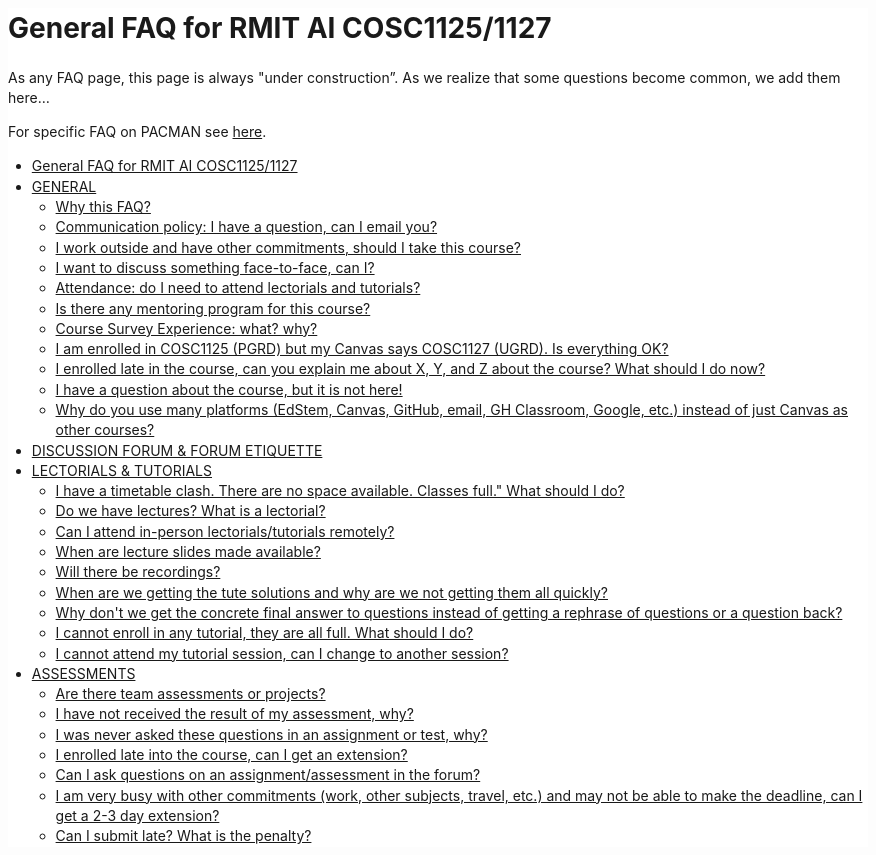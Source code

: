 # General FAQ for RMIT AI COSC1125/1127

As any FAQ page, this page is always "under construction”. As we realize that some questions become common, we add them here…

For specific FAQ on PACMAN see [here](../AI23-DOC.git/FAQ-PACMAN.md).

- [General FAQ for RMIT AI COSC1125/1127](#general-faq-for-rmit-ai-cosc11251127)
- [GENERAL](#general)
  - [Why this FAQ?](#why-this-faq)
  - [Communication policy: I have a question, can I email you?](#communication-policy-i-have-a-question-can-i-email-you)
  - [I work outside and have other commitments, should I take this course?](#i-work-outside-and-have-other-commitments-should-i-take-this-course)
  - [I want to discuss something face-to-face, can I?](#i-want-to-discuss-something-face-to-face-can-i)
  - [Attendance: do I need to attend lectorials and tutorials?](#attendance-do-i-need-to-attend-lectorials-and-tutorials)
  - [Is there any mentoring program for this course?](#is-there-any-mentoring-program-for-this-course)
  - [Course Survey Experience: what? why?](#course-survey-experience-what-why)
  - [I am enrolled in COSC1125 (PGRD) but my Canvas says COSC1127 (UGRD). Is everything OK?](#i-am-enrolled-in-cosc1125-pgrd-but-my-canvas-says-cosc1127-ugrd-is-everything-ok)
  - [I enrolled late in the course, can you explain me about X, Y, and Z about the course? What should I do now?](#i-enrolled-late-in-the-course-can-you-explain-me-about-x-y-and-z-about-the-course-what-should-i-do-now)
  - [I have a question about the course, but it is not here!](#i-have-a-question-about-the-course-but-it-is-not-here)
  - [Why do you use many platforms (EdStem, Canvas, GitHub, email, GH Classroom, Google, etc.) instead of just Canvas as other courses?](#why-do-you-use-many-platforms-edstem-canvas-github-email-gh-classroom-google-etc-instead-of-just-canvas-as-other-courses)
- [DISCUSSION FORUM \& FORUM ETIQUETTE](#discussion-forum--forum-etiquette)
- [LECTORIALS \& TUTORIALS](#lectorials--tutorials)
  - [I have a timetable clash. There are no space available. Classes full." What should I do?](#i-have-a-timetable-clash-there-are-no-space-available-classes-full-what-should-i-do)
  - [Do we have lectures? What is a lectorial?](#do-we-have-lectures-what-is-a-lectorial)
  - [Can I attend in-person lectorials/tutorials remotely?](#can-i-attend-in-person-lectorialstutorials-remotely)
  - [When are lecture slides made available?](#when-are-lecture-slides-made-available)
  - [Will there be recordings?](#will-there-be-recordings)
  - [When are we getting the tute solutions and why are we not getting them all quickly?](#when-are-we-getting-the-tute-solutions-and-why-are-we-not-getting-them-all-quickly)
  - [Why don't we get the concrete final answer to questions instead of getting a rephrase of questions or a question back?](#why-dont-we-get-the-concrete-final-answer-to-questions-instead-of-getting-a-rephrase-of-questions-or-a-question-back)
  - [I cannot enroll in any tutorial, they are all full. What should I do?](#i-cannot-enroll-in-any-tutorial-they-are-all-full-what-should-i-do)
  - [I cannot attend my tutorial session, can I change to another session?](#i-cannot-attend-my-tutorial-session-can-i-change-to-another-session)
- [ASSESSMENTS](#assessments)
  - [Are there team assessments or projects?](#are-there-team-assessments-or-projects)
  - [I have not received the result of my assessment, why?](#i-have-not-received-the-result-of-my-assessment-why)
  - [I was never asked these questions in an assignment or test, why?](#i-was-never-asked-these-questions-in-an-assignment-or-test-why)
  - [I enrolled late into the course, can I get an extension?](#i-enrolled-late-into-the-course-can-i-get-an-extension)
  - [Can I ask questions on an assignment/assessment in the forum?](#can-i-ask-questions-on-an-assignmentassessment-in-the-forum)
  - [I am very busy with other commitments (work, other subjects, travel, etc.) and may not be able to make the deadline, can I get a 2-3 day extension?](#i-am-very-busy-with-other-commitments-work-other-subjects-travel-etc-and-may-not-be-able-to-make-the-deadline-can-i-get-a-2-3-day-extension)
  - [Can I submit late? What is the penalty?](#can-i-submit-late-what-is-the-penalty)